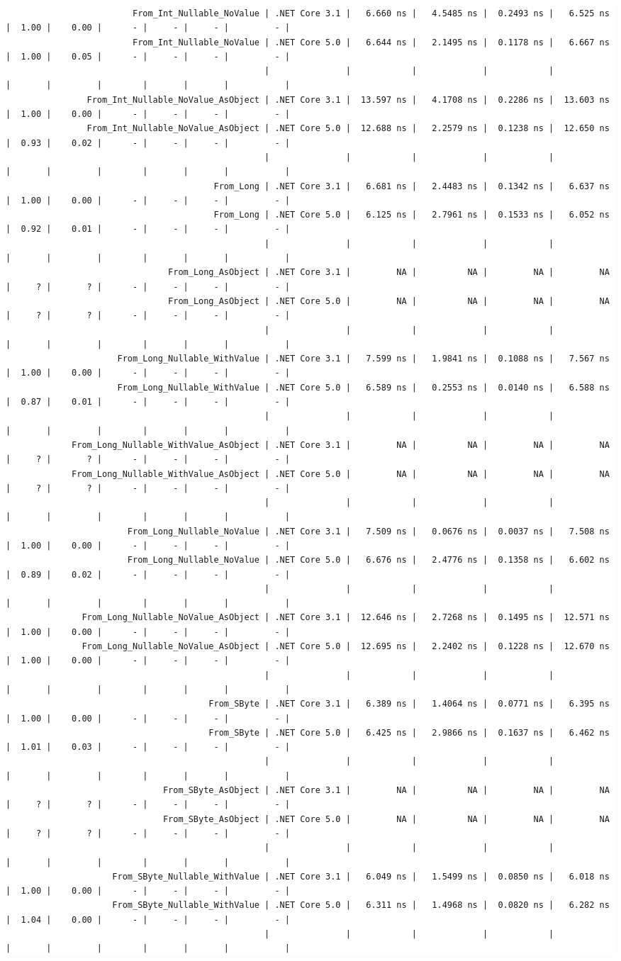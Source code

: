                              From_Int_Nullable_NoValue | .NET Core 3.1 |   6.660 ns |   4.5485 ns |  0.2493 ns |   6.525 ns |  1.00 |    0.00 |      - |     - |     - |         - |
                             From_Int_Nullable_NoValue | .NET Core 5.0 |   6.644 ns |   2.1495 ns |  0.1178 ns |   6.667 ns |  1.00 |    0.05 |      - |     - |     - |         - |
                                                       |               |            |             |            |            |       |         |        |       |       |           |
                    From_Int_Nullable_NoValue_AsObject | .NET Core 3.1 |  13.597 ns |   4.1708 ns |  0.2286 ns |  13.603 ns |  1.00 |    0.00 |      - |     - |     - |         - |
                    From_Int_Nullable_NoValue_AsObject | .NET Core 5.0 |  12.688 ns |   2.2579 ns |  0.1238 ns |  12.650 ns |  0.93 |    0.02 |      - |     - |     - |         - |
                                                       |               |            |             |            |            |       |         |        |       |       |           |
                                             From_Long | .NET Core 3.1 |   6.681 ns |   2.4483 ns |  0.1342 ns |   6.637 ns |  1.00 |    0.00 |      - |     - |     - |         - |
                                             From_Long | .NET Core 5.0 |   6.125 ns |   2.7961 ns |  0.1533 ns |   6.052 ns |  0.92 |    0.01 |      - |     - |     - |         - |
                                                       |               |            |             |            |            |       |         |        |       |       |           |
                                    From_Long_AsObject | .NET Core 3.1 |         NA |          NA |         NA |         NA |     ? |       ? |      - |     - |     - |         - |
                                    From_Long_AsObject | .NET Core 5.0 |         NA |          NA |         NA |         NA |     ? |       ? |      - |     - |     - |         - |
                                                       |               |            |             |            |            |       |         |        |       |       |           |
                          From_Long_Nullable_WithValue | .NET Core 3.1 |   7.599 ns |   1.9841 ns |  0.1088 ns |   7.567 ns |  1.00 |    0.00 |      - |     - |     - |         - |
                          From_Long_Nullable_WithValue | .NET Core 5.0 |   6.589 ns |   0.2553 ns |  0.0140 ns |   6.588 ns |  0.87 |    0.01 |      - |     - |     - |         - |
                                                       |               |            |             |            |            |       |         |        |       |       |           |
                 From_Long_Nullable_WithValue_AsObject | .NET Core 3.1 |         NA |          NA |         NA |         NA |     ? |       ? |      - |     - |     - |         - |
                 From_Long_Nullable_WithValue_AsObject | .NET Core 5.0 |         NA |          NA |         NA |         NA |     ? |       ? |      - |     - |     - |         - |
                                                       |               |            |             |            |            |       |         |        |       |       |           |
                            From_Long_Nullable_NoValue | .NET Core 3.1 |   7.509 ns |   0.0676 ns |  0.0037 ns |   7.508 ns |  1.00 |    0.00 |      - |     - |     - |         - |
                            From_Long_Nullable_NoValue | .NET Core 5.0 |   6.676 ns |   2.4776 ns |  0.1358 ns |   6.602 ns |  0.89 |    0.02 |      - |     - |     - |         - |
                                                       |               |            |             |            |            |       |         |        |       |       |           |
                   From_Long_Nullable_NoValue_AsObject | .NET Core 3.1 |  12.646 ns |   2.7268 ns |  0.1495 ns |  12.571 ns |  1.00 |    0.00 |      - |     - |     - |         - |
                   From_Long_Nullable_NoValue_AsObject | .NET Core 5.0 |  12.695 ns |   2.2402 ns |  0.1228 ns |  12.670 ns |  1.00 |    0.00 |      - |     - |     - |         - |
                                                       |               |            |             |            |            |       |         |        |       |       |           |
                                            From_SByte | .NET Core 3.1 |   6.389 ns |   1.4064 ns |  0.0771 ns |   6.395 ns |  1.00 |    0.00 |      - |     - |     - |         - |
                                            From_SByte | .NET Core 5.0 |   6.425 ns |   2.9866 ns |  0.1637 ns |   6.462 ns |  1.01 |    0.03 |      - |     - |     - |         - |
                                                       |               |            |             |            |            |       |         |        |       |       |           |
                                   From_SByte_AsObject | .NET Core 3.1 |         NA |          NA |         NA |         NA |     ? |       ? |      - |     - |     - |         - |
                                   From_SByte_AsObject | .NET Core 5.0 |         NA |          NA |         NA |         NA |     ? |       ? |      - |     - |     - |         - |
                                                       |               |            |             |            |            |       |         |        |       |       |           |
                         From_SByte_Nullable_WithValue | .NET Core 3.1 |   6.049 ns |   1.5499 ns |  0.0850 ns |   6.018 ns |  1.00 |    0.00 |      - |     - |     - |         - |
                         From_SByte_Nullable_WithValue | .NET Core 5.0 |   6.311 ns |   1.4968 ns |  0.0820 ns |   6.282 ns |  1.04 |    0.00 |      - |     - |     - |         - |
                                                       |               |            |             |            |            |       |         |        |       |       |           |